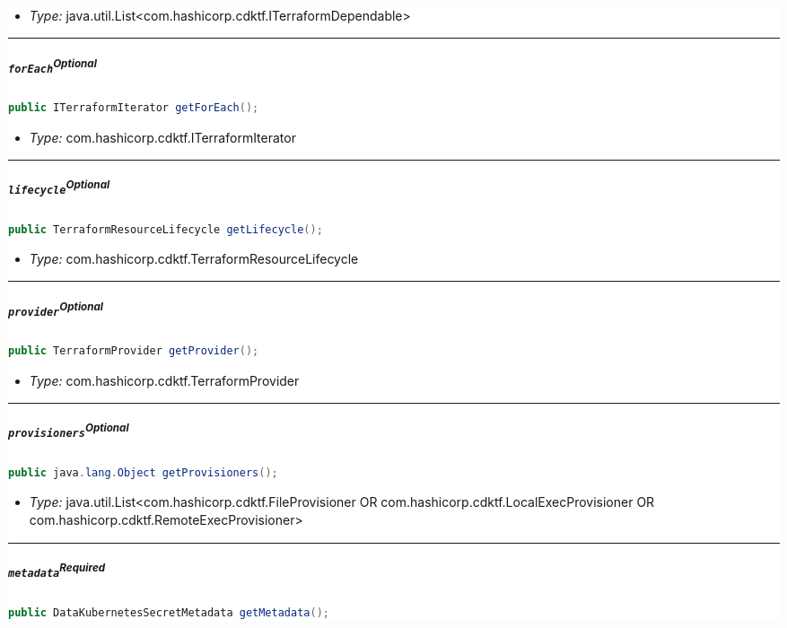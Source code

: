 - *Type:* java.util.List<com.hashicorp.cdktf.ITerraformDependable>

---

##### `forEach`<sup>Optional</sup> <a name="forEach" id="@cdktf/provider-kubernetes.dataKubernetesSecret.DataKubernetesSecretConfig.property.forEach"></a>

```java
public ITerraformIterator getForEach();
```

- *Type:* com.hashicorp.cdktf.ITerraformIterator

---

##### `lifecycle`<sup>Optional</sup> <a name="lifecycle" id="@cdktf/provider-kubernetes.dataKubernetesSecret.DataKubernetesSecretConfig.property.lifecycle"></a>

```java
public TerraformResourceLifecycle getLifecycle();
```

- *Type:* com.hashicorp.cdktf.TerraformResourceLifecycle

---

##### `provider`<sup>Optional</sup> <a name="provider" id="@cdktf/provider-kubernetes.dataKubernetesSecret.DataKubernetesSecretConfig.property.provider"></a>

```java
public TerraformProvider getProvider();
```

- *Type:* com.hashicorp.cdktf.TerraformProvider

---

##### `provisioners`<sup>Optional</sup> <a name="provisioners" id="@cdktf/provider-kubernetes.dataKubernetesSecret.DataKubernetesSecretConfig.property.provisioners"></a>

```java
public java.lang.Object getProvisioners();
```

- *Type:* java.util.List<com.hashicorp.cdktf.FileProvisioner OR com.hashicorp.cdktf.LocalExecProvisioner OR com.hashicorp.cdktf.RemoteExecProvisioner>

---

##### `metadata`<sup>Required</sup> <a name="metadata" id="@cdktf/provider-kubernetes.dataKubernetesSecret.DataKubernetesSecretConfig.property.metadata"></a>

```java
public DataKubernetesSecretMetadata getMetadata();
```
